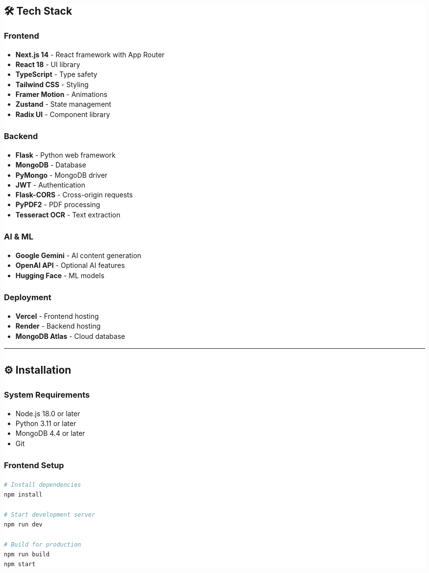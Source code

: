 
## 🛠 Tech Stack

### Frontend
- **Next.js 14** - React framework with App Router
- **React 18** - UI library
- **TypeScript** - Type safety
- **Tailwind CSS** - Styling
- **Framer Motion** - Animations
- **Zustand** - State management
- **Radix UI** - Component library

### Backend
- **Flask** - Python web framework
- **MongoDB** - Database
- **PyMongo** - MongoDB driver
- **JWT** - Authentication
- **Flask-CORS** - Cross-origin requests
- **PyPDF2** - PDF processing
- **Tesseract OCR** - Text extraction

### AI & ML
- **Google Gemini** - AI content generation
- **OpenAI API** - Optional AI features
- **Hugging Face** - ML models

### Deployment
- **Vercel** - Frontend hosting
- **Render** - Backend hosting
- **MongoDB Atlas** - Cloud database

---

## ⚙️ Installation

### System Requirements
- Node.js 18.0 or later
- Python 3.11 or later
- MongoDB 4.4 or later
- Git

### Frontend Setup
```bash
# Install dependencies
npm install

# Start development server
npm run dev

# Build for production
npm run build
npm start
```
